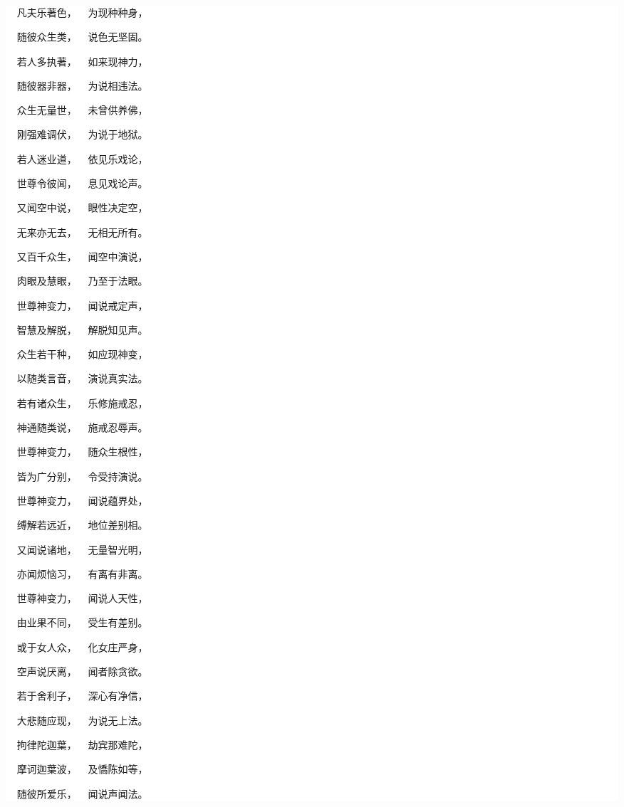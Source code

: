 &nbsp;&nbsp;&nbsp;&nbsp;凡夫乐著色，&nbsp;&nbsp;&nbsp;&nbsp;为现种种身，

&nbsp;&nbsp;&nbsp;&nbsp;随彼众生类，&nbsp;&nbsp;&nbsp;&nbsp;说色无坚固。

&nbsp;&nbsp;&nbsp;&nbsp;若人多执著，&nbsp;&nbsp;&nbsp;&nbsp;如来现神力，

&nbsp;&nbsp;&nbsp;&nbsp;随彼器非器，&nbsp;&nbsp;&nbsp;&nbsp;为说相违法。

&nbsp;&nbsp;&nbsp;&nbsp;众生无量世，&nbsp;&nbsp;&nbsp;&nbsp;未曾供养佛，

&nbsp;&nbsp;&nbsp;&nbsp;刚强难调伏，&nbsp;&nbsp;&nbsp;&nbsp;为说于地狱。

&nbsp;&nbsp;&nbsp;&nbsp;若人迷业道，&nbsp;&nbsp;&nbsp;&nbsp;依见乐戏论，

&nbsp;&nbsp;&nbsp;&nbsp;世尊令彼闻，&nbsp;&nbsp;&nbsp;&nbsp;息见戏论声。

&nbsp;&nbsp;&nbsp;&nbsp;又闻空中说，&nbsp;&nbsp;&nbsp;&nbsp;眼性决定空，

&nbsp;&nbsp;&nbsp;&nbsp;无来亦无去，&nbsp;&nbsp;&nbsp;&nbsp;无相无所有。

&nbsp;&nbsp;&nbsp;&nbsp;又百千众生，&nbsp;&nbsp;&nbsp;&nbsp;闻空中演说，

&nbsp;&nbsp;&nbsp;&nbsp;肉眼及慧眼，&nbsp;&nbsp;&nbsp;&nbsp;乃至于法眼。

&nbsp;&nbsp;&nbsp;&nbsp;世尊神变力，&nbsp;&nbsp;&nbsp;&nbsp;闻说戒定声，

&nbsp;&nbsp;&nbsp;&nbsp;智慧及解脱，&nbsp;&nbsp;&nbsp;&nbsp;解脱知见声。

&nbsp;&nbsp;&nbsp;&nbsp;众生若干种，&nbsp;&nbsp;&nbsp;&nbsp;如应现神变，

&nbsp;&nbsp;&nbsp;&nbsp;以随类言音，&nbsp;&nbsp;&nbsp;&nbsp;演说真实法。

&nbsp;&nbsp;&nbsp;&nbsp;若有诸众生，&nbsp;&nbsp;&nbsp;&nbsp;乐修施戒忍，

&nbsp;&nbsp;&nbsp;&nbsp;神通随类说，&nbsp;&nbsp;&nbsp;&nbsp;施戒忍辱声。

&nbsp;&nbsp;&nbsp;&nbsp;世尊神变力，&nbsp;&nbsp;&nbsp;&nbsp;随众生根性，

&nbsp;&nbsp;&nbsp;&nbsp;皆为广分别，&nbsp;&nbsp;&nbsp;&nbsp;令受持演说。

&nbsp;&nbsp;&nbsp;&nbsp;世尊神变力，&nbsp;&nbsp;&nbsp;&nbsp;闻说蕴界处，

&nbsp;&nbsp;&nbsp;&nbsp;缚解若远近，&nbsp;&nbsp;&nbsp;&nbsp;地位差别相。

&nbsp;&nbsp;&nbsp;&nbsp;又闻说诸地，&nbsp;&nbsp;&nbsp;&nbsp;无量智光明，

&nbsp;&nbsp;&nbsp;&nbsp;亦闻烦恼习，&nbsp;&nbsp;&nbsp;&nbsp;有离有非离。

&nbsp;&nbsp;&nbsp;&nbsp;世尊神变力，&nbsp;&nbsp;&nbsp;&nbsp;闻说人天性，

&nbsp;&nbsp;&nbsp;&nbsp;由业果不同，&nbsp;&nbsp;&nbsp;&nbsp;受生有差别。

&nbsp;&nbsp;&nbsp;&nbsp;或于女人众，&nbsp;&nbsp;&nbsp;&nbsp;化女庄严身，

&nbsp;&nbsp;&nbsp;&nbsp;空声说厌离，&nbsp;&nbsp;&nbsp;&nbsp;闻者除贪欲。

&nbsp;&nbsp;&nbsp;&nbsp;若于舍利子，&nbsp;&nbsp;&nbsp;&nbsp;深心有净信，

&nbsp;&nbsp;&nbsp;&nbsp;大悲随应现，&nbsp;&nbsp;&nbsp;&nbsp;为说无上法。

&nbsp;&nbsp;&nbsp;&nbsp;拘律陀迦葉，&nbsp;&nbsp;&nbsp;&nbsp;劫宾那难陀，

&nbsp;&nbsp;&nbsp;&nbsp;摩诃迦葉波，&nbsp;&nbsp;&nbsp;&nbsp;及憍陈如等，

&nbsp;&nbsp;&nbsp;&nbsp;随彼所爱乐，&nbsp;&nbsp;&nbsp;&nbsp;闻说声闻法。
